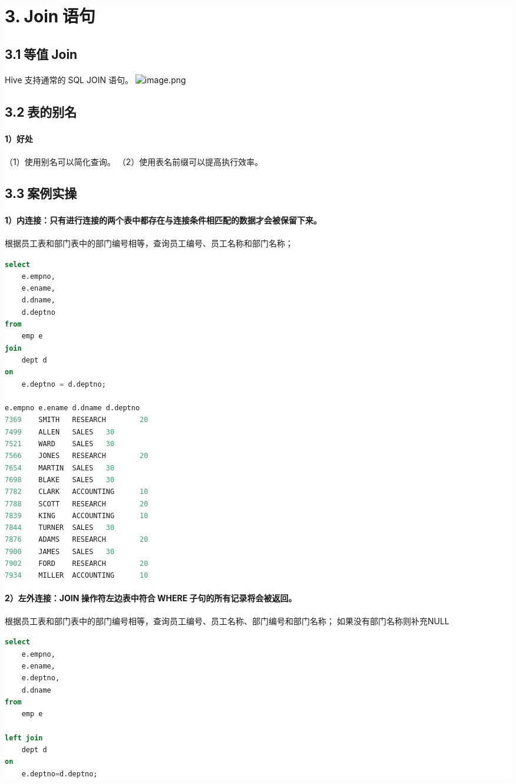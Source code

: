 # 3. Join 语句
## 3.1 等值 Join
Hive 支持通常的 SQL JOIN 语句。
![image.png](https://cdn.nlark.com/yuque/0/2022/png/25452040/1642924128253-be3a34f3-39ef-4ce7-baa3-8989c353d3d5.png#clientId=u29893ec9-bc96-4&crop=0&crop=0&crop=1&crop=1&from=paste&height=507&id=ufb77255c&margin=%5Bobject%20Object%5D&name=image.png&originHeight=507&originWidth=666&originalType=binary&ratio=1&rotation=0&showTitle=false&size=205521&status=done&style=none&taskId=ub8315876-68fb-4a3b-a580-87945ac718f&title=&width=666)
## 3.2 表的别名
#### **1）好处**
（1）使用别名可以简化查询。
（2）使用表名前缀可以提高执行效率。
## 3.3 案例实操

#### 1）内连接：只有进行连接的两个表中都存在与连接条件相匹配的数据才会被保留下来。
根据员工表和部门表中的部门编号相等，查询员工编号、员工名称和部门名称；
```sql
select
    e.empno,
    e.ename,
    d.dname,
    d.deptno
from
    emp e
join
    dept d
on
    e.deptno = d.deptno;
    
e.empno e.ename d.dname d.deptno
7369    SMITH   RESEARCH        20
7499    ALLEN   SALES   30
7521    WARD    SALES   30
7566    JONES   RESEARCH        20
7654    MARTIN  SALES   30
7698    BLAKE   SALES   30
7782    CLARK   ACCOUNTING      10
7788    SCOTT   RESEARCH        20
7839    KING    ACCOUNTING      10
7844    TURNER  SALES   30
7876    ADAMS   RESEARCH        20
7900    JAMES   SALES   30
7902    FORD    RESEARCH        20
7934    MILLER  ACCOUNTING      10
```
#### 2）左外连接：JOIN 操作符左边表中符合 WHERE 子句的所有记录将会被返回。
根据员工表和部门表中的部门编号相等，查询员工编号、员工名称、部门编号和部门名称；
如果没有部门名称则补充NULL
```sql
select
    e.empno,
    e.ename,
    e.deptno,
    d.dname
from
    emp e

left join
    dept d 
on
    e.deptno=d.deptno;

```